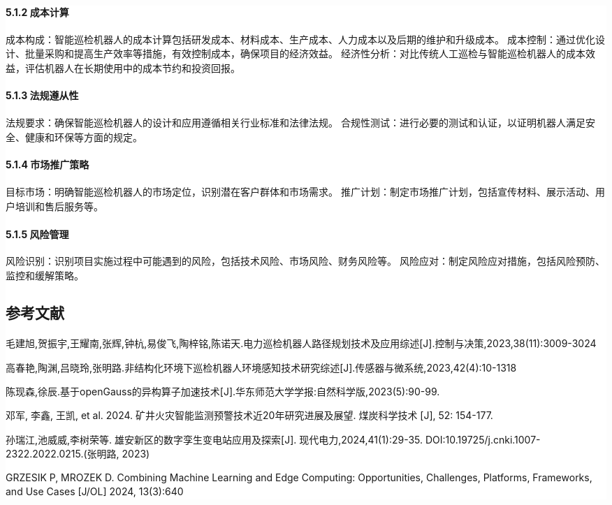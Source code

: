 #### 5.1.2 成本计算
成本构成：智能巡检机器人的成本计算包括研发成本、材料成本、生产成本、人力成本以及后期的维护和升级成本。
成本控制：通过优化设计、批量采购和提高生产效率等措施，有效控制成本，确保项目的经济效益。
经济性分析：对比传统人工巡检与智能巡检机器人的成本效益，评估机器人在长期使用中的成本节约和投资回报。

#### 5.1.3 法规遵从性
法规要求：确保智能巡检机器人的设计和应用遵循相关行业标准和法律法规。
合规性测试：进行必要的测试和认证，以证明机器人满足安全、健康和环保等方面的规定。

#### 5.1.4 市场推广策略
目标市场：明确智能巡检机器人的市场定位，识别潜在客户群体和市场需求。
推广计划：制定市场推广计划，包括宣传材料、展示活动、用户培训和售后服务等。

#### 5.1.5 风险管理
风险识别：识别项目实施过程中可能遇到的风险，包括技术风险、市场风险、财务风险等。
风险应对：制定风险应对措施，包括风险预防、监控和缓解策略。

## 参考文献
毛建旭,贺振宇,王耀南,张辉,钟杭,易俊飞,陶梓铭,陈诺天.电力巡检机器人路径规划技术及应用综述[J].控制与决策,2023,38(11):3009-3024

高春艳,陶渊,吕晓玲,张明路.非结构化环境下巡检机器人环境感知技术研究综述[J].传感器与微系统,2023,42(4):10-1318

陈现森,徐辰.基于openGauss的异构算子加速技术[J].华东师范大学学报:自然科学版,2023(5):90-99.

邓军, 李鑫, 王凯, et al. 2024. 矿井火灾智能监测预警技术近20年研究进展及展望. 煤炭科学技术 [J], 52: 154-177.

孙瑞江,池威威,李树荣等. 雄安新区的数字孪生变电站应用及探索[J]. 现代电力,2024,41(1):29-35. DOI:10.19725/j.cnki.1007-2322.2022.0215.(张明路, 2023)

GRZESIK P, MROZEK D. Combining Machine Learning and Edge Computing: Opportunities, Challenges, Platforms, Frameworks, and Use Cases [J/OL] 2024, 13(3):640